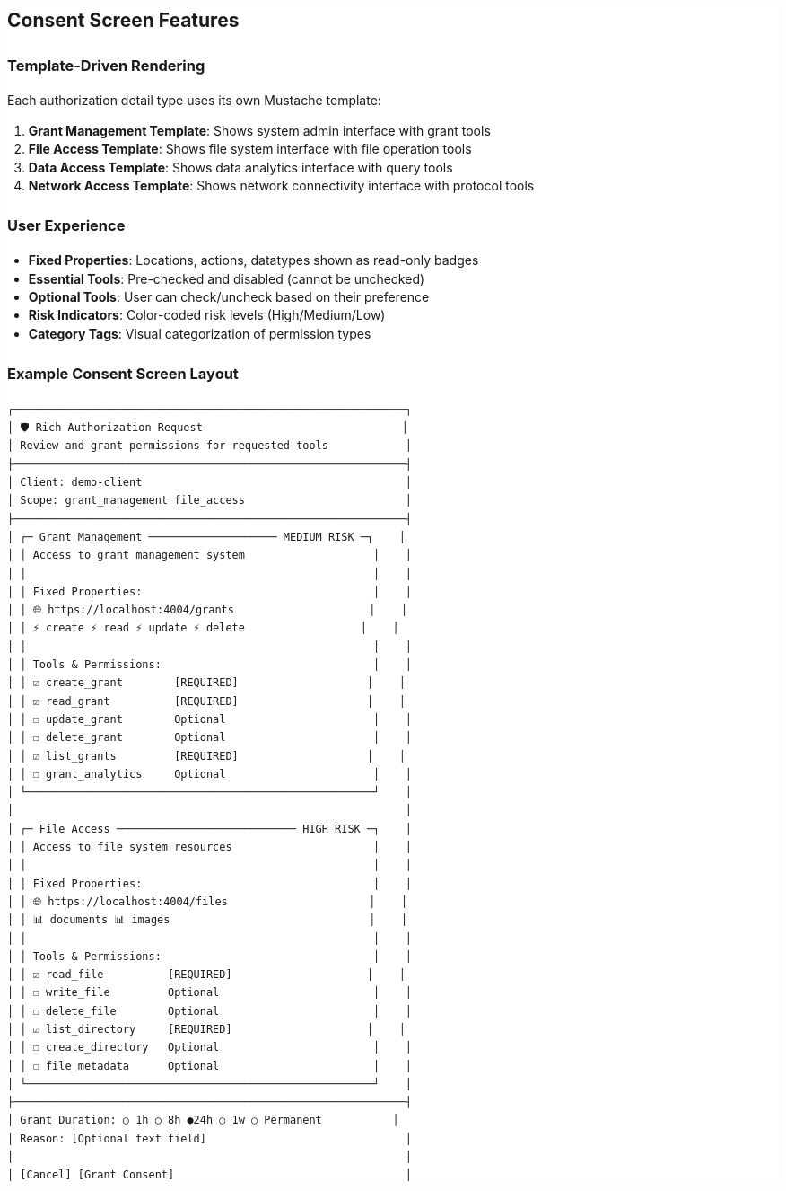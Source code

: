## Consent Screen Features

### Template-Driven Rendering
Each authorization detail type uses its own Mustache template:

1. **Grant Management Template**: Shows system admin interface with grant tools
2. **File Access Template**: Shows file system interface with file operation tools  
3. **Data Access Template**: Shows data analytics interface with query tools
4. **Network Access Template**: Shows network connectivity interface with protocol tools

### User Experience
- **Fixed Properties**: Locations, actions, datatypes shown as read-only badges
- **Essential Tools**: Pre-checked and disabled (cannot be unchecked)
- **Optional Tools**: User can check/uncheck based on their preference
- **Risk Indicators**: Color-coded risk levels (High/Medium/Low)
- **Category Tags**: Visual categorization of permission types

### Example Consent Screen Layout

```
┌─────────────────────────────────────────────────────────────┐
│ 🛡️ Rich Authorization Request                               │
│ Review and grant permissions for requested tools            │
├─────────────────────────────────────────────────────────────┤
│ Client: demo-client                                         │
│ Scope: grant_management file_access                         │
├─────────────────────────────────────────────────────────────┤
│ ┌─ Grant Management ──────────────────── MEDIUM RISK ─┐    │
│ │ Access to grant management system                    │    │
│ │                                                      │    │
│ │ Fixed Properties:                                    │    │
│ │ 🌐 https://localhost:4004/grants                     │    │
│ │ ⚡ create ⚡ read ⚡ update ⚡ delete                  │    │
│ │                                                      │    │
│ │ Tools & Permissions:                                 │    │
│ │ ☑️ create_grant        [REQUIRED]                    │    │
│ │ ☑️ read_grant          [REQUIRED]                    │    │
│ │ ☐ update_grant        Optional                       │    │
│ │ ☐ delete_grant        Optional                       │    │
│ │ ☑️ list_grants         [REQUIRED]                    │    │
│ │ ☐ grant_analytics     Optional                       │    │
│ └──────────────────────────────────────────────────────┘    │
│                                                             │
│ ┌─ File Access ──────────────────────────── HIGH RISK ─┐    │
│ │ Access to file system resources                      │    │
│ │                                                      │    │
│ │ Fixed Properties:                                    │    │
│ │ 🌐 https://localhost:4004/files                      │    │
│ │ 📊 documents 📊 images                               │    │
│ │                                                      │    │
│ │ Tools & Permissions:                                 │    │
│ │ ☑️ read_file          [REQUIRED]                     │    │
│ │ ☐ write_file         Optional                        │    │
│ │ ☐ delete_file        Optional                        │    │
│ │ ☑️ list_directory     [REQUIRED]                     │    │
│ │ ☐ create_directory   Optional                        │    │
│ │ ☐ file_metadata      Optional                        │    │
│ └──────────────────────────────────────────────────────┘    │
├─────────────────────────────────────────────────────────────┤
│ Grant Duration: ○ 1h ○ 8h ●24h ○ 1w ○ Permanent           │
│ Reason: [Optional text field]                               │
│                                                             │
│ [Cancel] [Grant Consent]                                    │
```